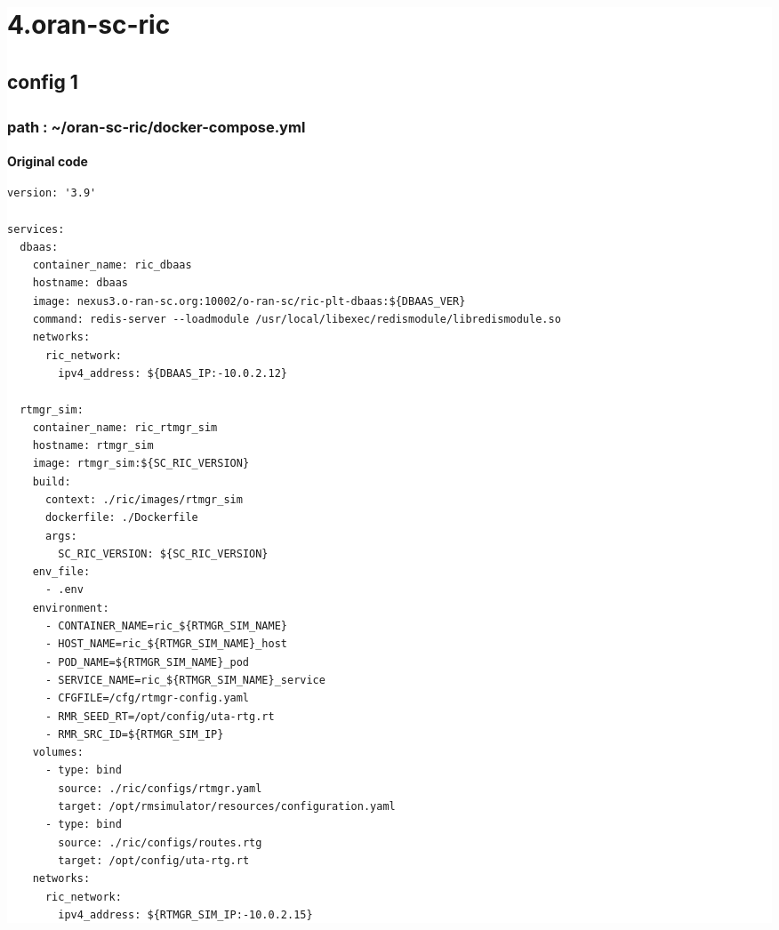 
# 4.oran-sc-ric

## config 1

### path : ~/oran-sc-ric/docker-compose.yml

**Original code**


    version: '3.9'
    
    services:
      dbaas:
        container_name: ric_dbaas
        hostname: dbaas
        image: nexus3.o-ran-sc.org:10002/o-ran-sc/ric-plt-dbaas:${DBAAS_VER}
        command: redis-server --loadmodule /usr/local/libexec/redismodule/libredismodule.so
        networks:
          ric_network:
            ipv4_address: ${DBAAS_IP:-10.0.2.12}
    
      rtmgr_sim:
        container_name: ric_rtmgr_sim
        hostname: rtmgr_sim
        image: rtmgr_sim:${SC_RIC_VERSION}
        build:
          context: ./ric/images/rtmgr_sim
          dockerfile: ./Dockerfile
          args:
            SC_RIC_VERSION: ${SC_RIC_VERSION}
        env_file:
          - .env
        environment:
          - CONTAINER_NAME=ric_${RTMGR_SIM_NAME}
          - HOST_NAME=ric_${RTMGR_SIM_NAME}_host
          - POD_NAME=${RTMGR_SIM_NAME}_pod
          - SERVICE_NAME=ric_${RTMGR_SIM_NAME}_service
          - CFGFILE=/cfg/rtmgr-config.yaml
          - RMR_SEED_RT=/opt/config/uta-rtg.rt
          - RMR_SRC_ID=${RTMGR_SIM_IP}
        volumes:
          - type: bind
            source: ./ric/configs/rtmgr.yaml
            target: /opt/rmsimulator/resources/configuration.yaml
          - type: bind
            source: ./ric/configs/routes.rtg
            target: /opt/config/uta-rtg.rt
        networks:
          ric_network:
            ipv4_address: ${RTMGR_SIM_IP:-10.0.2.15}
    